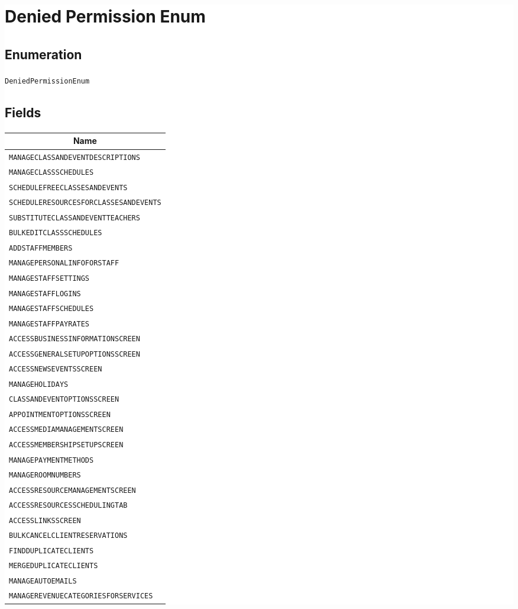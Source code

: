 
# Denied Permission Enum

## Enumeration

`DeniedPermissionEnum`

## Fields

| Name |
|  --- |
| `MANAGECLASSANDEVENTDESCRIPTIONS` |
| `MANAGECLASSSCHEDULES` |
| `SCHEDULEFREECLASSESANDEVENTS` |
| `SCHEDULERESOURCESFORCLASSESANDEVENTS` |
| `SUBSTITUTECLASSANDEVENTTEACHERS` |
| `BULKEDITCLASSSCHEDULES` |
| `ADDSTAFFMEMBERS` |
| `MANAGEPERSONALINFOFORSTAFF` |
| `MANAGESTAFFSETTINGS` |
| `MANAGESTAFFLOGINS` |
| `MANAGESTAFFSCHEDULES` |
| `MANAGESTAFFPAYRATES` |
| `ACCESSBUSINESSINFORMATIONSCREEN` |
| `ACCESSGENERALSETUPOPTIONSSCREEN` |
| `ACCESSNEWSEVENTSSCREEN` |
| `MANAGEHOLIDAYS` |
| `CLASSANDEVENTOPTIONSSCREEN` |
| `APPOINTMENTOPTIONSSCREEN` |
| `ACCESSMEDIAMANAGEMENTSCREEN` |
| `ACCESSMEMBERSHIPSETUPSCREEN` |
| `MANAGEPAYMENTMETHODS` |
| `MANAGEROOMNUMBERS` |
| `ACCESSRESOURCEMANAGEMENTSCREEN` |
| `ACCESSRESOURCESSCHEDULINGTAB` |
| `ACCESSLINKSSCREEN` |
| `BULKCANCELCLIENTRESERVATIONS` |
| `FINDDUPLICATECLIENTS` |
| `MERGEDUPLICATECLIENTS` |
| `MANAGEAUTOEMAILS` |
| `MANAGEREVENUECATEGORIESFORSERVICES` |